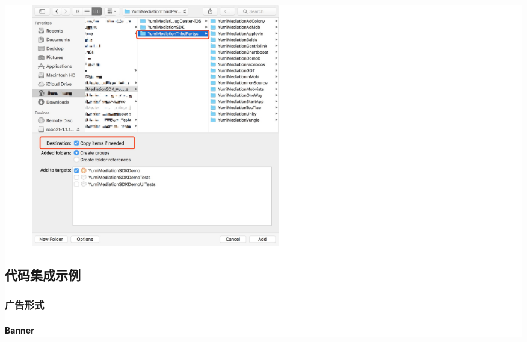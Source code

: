    <img src="resources/addFiles-3.png" width="500" height="400"> 


## 代码集成示例

### 广告形式

#### Banner
